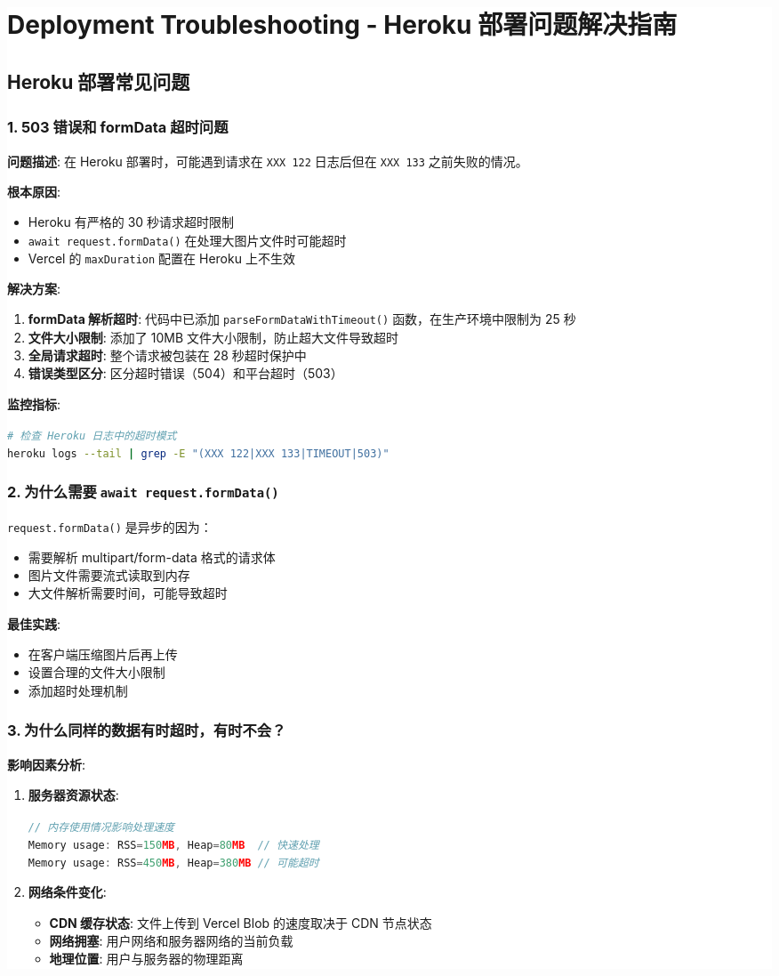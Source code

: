 # Deployment Troubleshooting - Heroku 部署问题解决指南

## Heroku 部署常见问题

### 1. 503 错误和 formData 超时问题

**问题描述**: 在 Heroku 部署时，可能遇到请求在 `XXX 122` 日志后但在 `XXX 133` 之前失败的情况。

**根本原因**:
- Heroku 有严格的 30 秒请求超时限制
- `await request.formData()` 在处理大图片文件时可能超时
- Vercel 的 `maxDuration` 配置在 Heroku 上不生效

**解决方案**:
1. **formData 解析超时**: 代码中已添加 `parseFormDataWithTimeout()` 函数，在生产环境中限制为 25 秒
2. **文件大小限制**: 添加了 10MB 文件大小限制，防止超大文件导致超时
3. **全局请求超时**: 整个请求被包装在 28 秒超时保护中
4. **错误类型区分**: 区分超时错误（504）和平台超时（503）

**监控指标**:
```bash
# 检查 Heroku 日志中的超时模式
heroku logs --tail | grep -E "(XXX 122|XXX 133|TIMEOUT|503)"
```

### 2. 为什么需要 `await request.formData()`

`request.formData()` 是异步的因为：
- 需要解析 multipart/form-data 格式的请求体
- 图片文件需要流式读取到内存
- 大文件解析需要时间，可能导致超时

**最佳实践**:
- 在客户端压缩图片后再上传
- 设置合理的文件大小限制
- 添加超时处理机制

### 3. 为什么同样的数据有时超时，有时不会？

**影响因素分析**:

1. **服务器资源状态**:
   ```typescript
   // 内存使用情况影响处理速度
   Memory usage: RSS=150MB, Heap=80MB  // 快速处理
   Memory usage: RSS=450MB, Heap=380MB // 可能超时
   ```

2. **网络条件变化**:
   - **CDN 缓存状态**: 文件上传到 Vercel Blob 的速度取决于 CDN 节点状态
   - **网络拥塞**: 用户网络和服务器网络的当前负载
   - **地理位置**: 用户与服务器的物理距离
